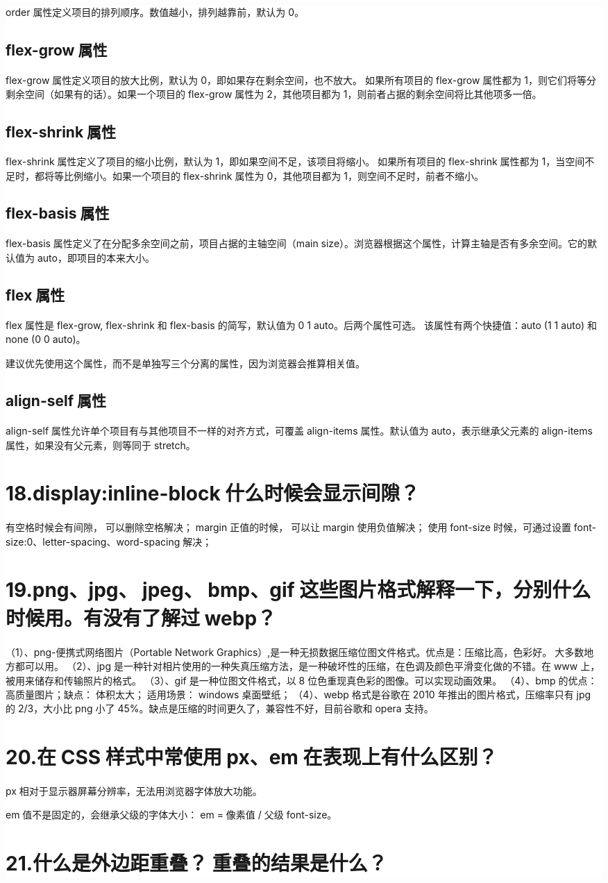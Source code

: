 order 属性定义项目的排列顺序。数值越小，排列越靠前，默认为 0。

## flex-grow 属性

flex-grow 属性定义项目的放大比例，默认为 0，即如果存在剩余空间，也不放大。
如果所有项目的 flex-grow 属性都为 1，则它们将等分剩余空间（如果有的话）。如果一个项目的 flex-grow 属性为 2，其他项目都为 1，则前者占据的剩余空间将比其他项多一倍。

## flex-shrink 属性

flex-shrink 属性定义了项目的缩小比例，默认为 1，即如果空间不足，该项目将缩小。
如果所有项目的 flex-shrink 属性都为 1，当空间不足时，都将等比例缩小。如果一个项目的 flex-shrink 属性为 0，其他项目都为 1，则空间不足时，前者不缩小。

## flex-basis 属性

flex-basis 属性定义了在分配多余空间之前，项目占据的主轴空间（main size）。浏览器根据这个属性，计算主轴是否有多余空间。它的默认值为 auto，即项目的本来大小。

## flex 属性

flex 属性是 flex-grow, flex-shrink 和 flex-basis 的简写，默认值为 0 1 auto。后两个属性可选。
该属性有两个快捷值：auto (1 1 auto) 和 none (0 0 auto)。

建议优先使用这个属性，而不是单独写三个分离的属性，因为浏览器会推算相关值。

## align-self 属性

align-self 属性允许单个项目有与其他项目不一样的对齐方式，可覆盖 align-items 属性。默认值为 auto，表示继承父元素的 align-items 属性，如果没有父元素，则等同于 stretch。

# 18.display:inline-block 什么时候会显示间隙？

有空格时候会有间隙， 可以删除空格解决；
margin 正值的时候， 可以让 margin 使用负值解决；
使用 font-size 时候，可通过设置 font-size:0、letter-spacing、word-spacing 解决；

# 19.png、jpg、 jpeg、 bmp、gif 这些图片格式解释一下，分别什么时候用。有没有了解过 webp？

（1）、png-便携式网络图片（Portable Network Graphics）,是一种无损数据压缩位图文件格式。优点是：压缩比高，色彩好。 大多数地方都可以用。
（2）、jpg 是一种针对相片使用的一种失真压缩方法，是一种破坏性的压缩，在色调及颜色平滑变化做的不错。在 www 上，被用来储存和传输照片的格式。
（3）、gif 是一种位图文件格式，以 8 位色重现真色彩的图像。可以实现动画效果。
（4）、bmp 的优点： 高质量图片；缺点： 体积太大； 适用场景： windows 桌面壁纸；
（4）、webp 格式是谷歌在 2010 年推出的图片格式，压缩率只有 jpg 的 2/3，大小比 png 小了 45%。缺点是压缩的时间更久了，兼容性不好，目前谷歌和 opera 支持。

# 20.在 CSS 样式中常使用 px、em 在表现上有什么区别？

px 相对于显示器屏幕分辨率，无法用浏览器字体放大功能。

em 值不是固定的，会继承父级的字体大小： em = 像素值 / 父级 font-size。

# 21.什么是外边距重叠？ 重叠的结果是什么？
